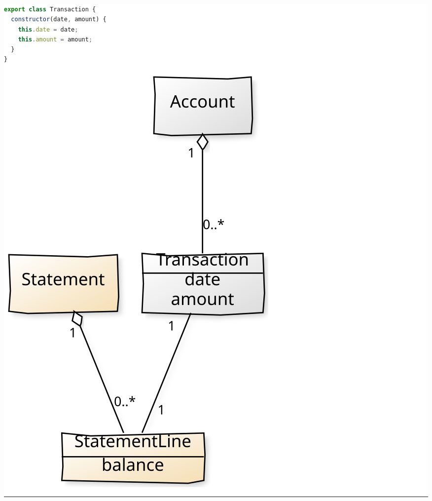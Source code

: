 ```javascript
export class Transaction {
  constructor(date, amount) {
    this.date = date;
    this.amount = amount;
  }
}
```

<img src="images/bank_cd.svg" class="bank_cd" />

---